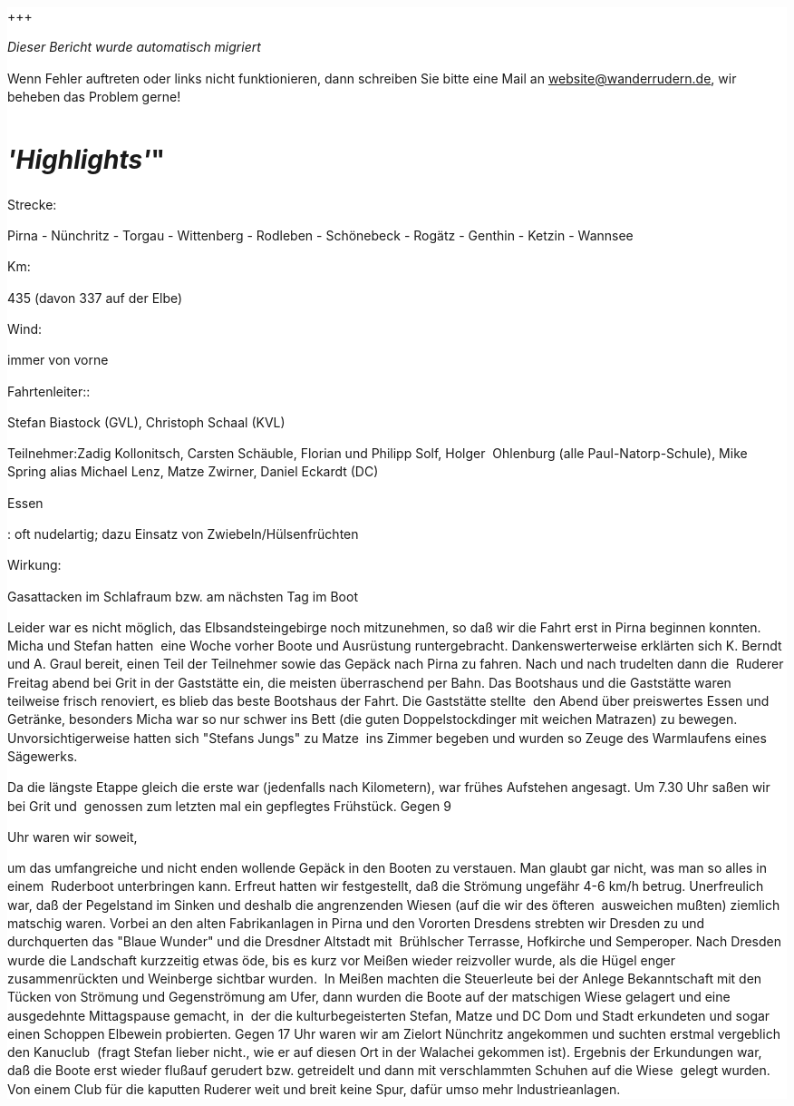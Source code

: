 +++


*Dieser Bericht wurde automatisch migriert*

Wenn Fehler auftreten oder links nicht funktionieren, dann schreiben Sie bitte eine Mail an website@wanderrudern.de, wir beheben das Problem gerne!



# *'Highlights'*"


Strecke:

Pirna - Nünchritz - Torgau - Wittenberg - Rodleben - Schönebeck - Rogätz - Genthin - Ketzin - Wannsee

Km:

435 (davon 337 auf der Elbe)

Wind:

immer von vorne

Fahrtenleiter::

Stefan Biastock (GVL), Christoph Schaal (KVL)

Teilnehmer:Zadig Kollonitsch, Carsten Schäuble, Florian und Philipp Solf, Holger  Ohlenburg (alle Paul-Natorp-Schule), Mike Spring alias Michael Lenz, Matze Zwirner, Daniel Eckardt (DC)

Essen

: oft nudelartig; dazu Einsatz von Zwiebeln/Hülsenfrüchten

Wirkung:

Gasattacken im Schlafraum bzw. am nächsten Tag im Boot

Leider war es nicht möglich, das Elbsandsteingebirge noch mitzunehmen, so daß wir die Fahrt erst in Pirna beginnen konnten. Micha und Stefan hatten  eine Woche vorher Boote und Ausrüstung runtergebracht. Dankenswerterweise erklärten sich K. Berndt und A. Graul bereit, einen Teil der Teilnehmer sowie das Gepäck nach Pirna zu fahren. Nach und nach trudelten dann die  Ruderer Freitag abend bei Grit in der Gaststätte ein, die meisten überraschend per Bahn. Das Bootshaus und die Gaststätte waren teilweise frisch renoviert, es blieb das beste Bootshaus der Fahrt. Die Gaststätte stellte  den Abend über preiswertes Essen und Getränke, besonders Micha war so nur schwer ins Bett (die guten Doppelstockdinger mit weichen Matrazen) zu bewegen. Unvorsichtigerweise hatten sich "Stefans Jungs" zu Matze  ins Zimmer begeben und wurden so Zeuge des Warmlaufens eines Sägewerks.

Da die längste Etappe gleich die erste war (jedenfalls nach Kilometern), war frühes Aufstehen angesagt. Um 7.30 Uhr saßen wir bei Grit und  genossen zum letzten mal ein gepflegtes Frühstück. Gegen 9

Uhr waren wir soweit,

um das umfangreiche und nicht enden wollende Gepäck in den Booten zu verstauen. Man glaubt gar nicht, was man so alles in einem  Ruderboot unterbringen kann. Erfreut hatten wir festgestellt, daß die Strömung ungefähr 4-6 km/h betrug. Unerfreulich war, daß der Pegelstand im Sinken und deshalb die angrenzenden Wiesen (auf die wir des öfteren  ausweichen mußten) ziemlich matschig waren. Vorbei an den alten Fabrikanlagen in Pirna und den Vororten Dresdens strebten wir Dresden zu und durchquerten das "Blaue Wunder" und die Dresdner Altstadt mit  Brühlscher Terrasse, Hofkirche und Semperoper. Nach Dresden wurde die Landschaft kurzzeitig etwas öde, bis es kurz vor Meißen wieder reizvoller wurde, als die Hügel enger zusammenrückten und Weinberge sichtbar wurden.  In Meißen machten die Steuerleute bei der Anlege Bekanntschaft mit den Tücken von Strömung und Gegenströmung am Ufer, dann wurden die Boote auf der matschigen Wiese gelagert und eine ausgedehnte Mittagspause gemacht, in  der die kulturbegeisterten Stefan, Matze und DC Dom und Stadt erkundeten und sogar einen Schoppen Elbewein probierten. Gegen 17 Uhr waren wir am Zielort Nünchritz angekommen und suchten erstmal vergeblich den Kanuclub  (fragt Stefan lieber nicht., wie er auf diesen Ort in der Walachei gekommen ist). Ergebnis der Erkundungen war, daß die Boote erst wieder flußauf gerudert bzw. getreidelt und dann mit verschlammten Schuhen auf die Wiese  gelegt wurden. Von einem Club für die kaputten Ruderer weit und breit keine Spur, dafür umso mehr Industrieanlagen.
